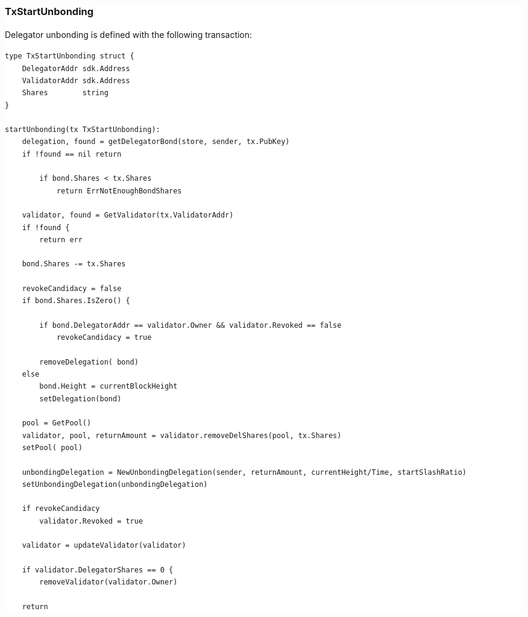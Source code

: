 ### TxStartUnbonding

Delegator unbonding is defined with the following transaction:

```golang
type TxStartUnbonding struct {
	DelegatorAddr sdk.Address 
	ValidatorAddr sdk.Address 
	Shares        string      
}

startUnbonding(tx TxStartUnbonding):    
    delegation, found = getDelegatorBond(store, sender, tx.PubKey)
    if !found == nil return 
    
		if bond.Shares < tx.Shares
			return ErrNotEnoughBondShares

	validator, found = GetValidator(tx.ValidatorAddr)
	if !found {
		return err 

	bond.Shares -= tx.Shares

	revokeCandidacy = false
	if bond.Shares.IsZero() {

		if bond.DelegatorAddr == validator.Owner && validator.Revoked == false 
			revokeCandidacy = true

		removeDelegation( bond)
	else
		bond.Height = currentBlockHeight
		setDelegation(bond)

	pool = GetPool()
	validator, pool, returnAmount = validator.removeDelShares(pool, tx.Shares)
	setPool( pool)

    unbondingDelegation = NewUnbondingDelegation(sender, returnAmount, currentHeight/Time, startSlashRatio)
    setUnbondingDelegation(unbondingDelegation)

	if revokeCandidacy
		validator.Revoked = true

	validator = updateValidator(validator)

	if validator.DelegatorShares == 0 {
		removeValidator(validator.Owner)

    return
```
